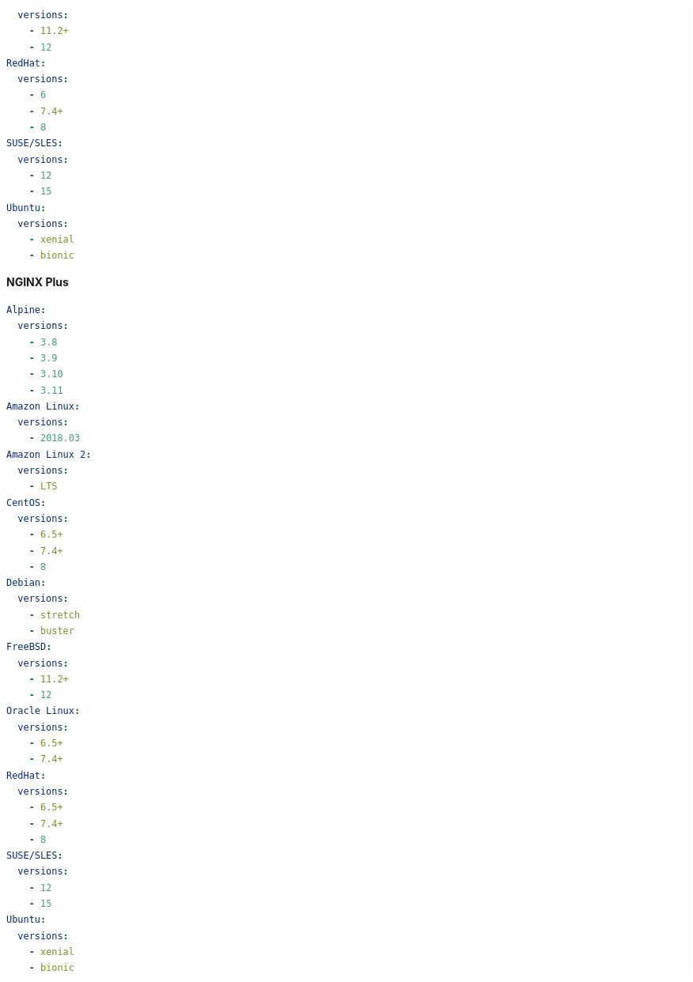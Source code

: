 ```yaml
  versions:
    - 11.2+
    - 12
RedHat:
  versions:
    - 6
    - 7.4+
    - 8
SUSE/SLES:
  versions:
    - 12
    - 15
Ubuntu:
  versions:
    - xenial
    - bionic
```

**NGINX Plus**

```yaml
Alpine:
  versions:
    - 3.8
    - 3.9
    - 3.10
    - 3.11
Amazon Linux:
  versions:
    - 2018.03
Amazon Linux 2:
  versions:
    - LTS
CentOS:
  versions:
    - 6.5+
    - 7.4+
    - 8
Debian:
  versions:
    - stretch
    - buster
FreeBSD:
  versions:
    - 11.2+
    - 12
Oracle Linux:
  versions:
    - 6.5+
    - 7.4+
RedHat:
  versions:
    - 6.5+
    - 7.4+
    - 8
SUSE/SLES:
  versions:
    - 12
    - 15
Ubuntu:
  versions:
    - xenial
    - bionic
```
